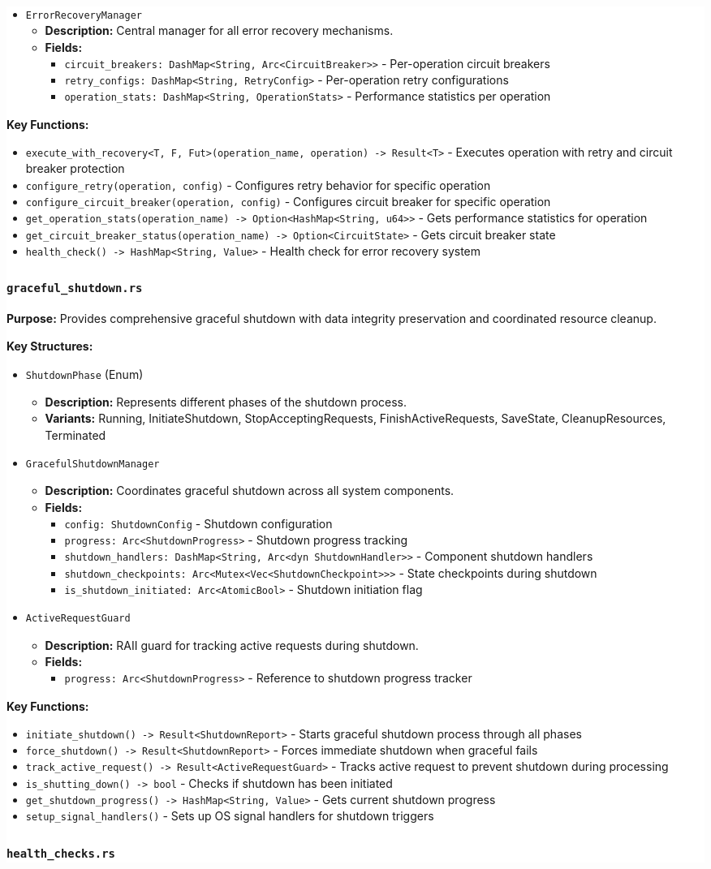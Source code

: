 - `ErrorRecoveryManager`
  - **Description:** Central manager for all error recovery mechanisms.
  - **Fields:**
    - `circuit_breakers: DashMap<String, Arc<CircuitBreaker>>` - Per-operation circuit breakers
    - `retry_configs: DashMap<String, RetryConfig>` - Per-operation retry configurations
    - `operation_stats: DashMap<String, OperationStats>` - Performance statistics per operation

**Key Functions:**
- `execute_with_recovery<T, F, Fut>(operation_name, operation) -> Result<T>` - Executes operation with retry and circuit breaker protection
- `configure_retry(operation, config)` - Configures retry behavior for specific operation
- `configure_circuit_breaker(operation, config)` - Configures circuit breaker for specific operation
- `get_operation_stats(operation_name) -> Option<HashMap<String, u64>>` - Gets performance statistics for operation
- `get_circuit_breaker_status(operation_name) -> Option<CircuitState>` - Gets circuit breaker state
- `health_check() -> HashMap<String, Value>` - Health check for error recovery system

### `graceful_shutdown.rs`

**Purpose:** Provides comprehensive graceful shutdown with data integrity preservation and coordinated resource cleanup.

**Key Structures:**
- `ShutdownPhase` (Enum)
  - **Description:** Represents different phases of the shutdown process.
  - **Variants:** Running, InitiateShutdown, StopAcceptingRequests, FinishActiveRequests, SaveState, CleanupResources, Terminated

- `GracefulShutdownManager`
  - **Description:** Coordinates graceful shutdown across all system components.
  - **Fields:**
    - `config: ShutdownConfig` - Shutdown configuration
    - `progress: Arc<ShutdownProgress>` - Shutdown progress tracking
    - `shutdown_handlers: DashMap<String, Arc<dyn ShutdownHandler>>` - Component shutdown handlers
    - `shutdown_checkpoints: Arc<Mutex<Vec<ShutdownCheckpoint>>>` - State checkpoints during shutdown
    - `is_shutdown_initiated: Arc<AtomicBool>` - Shutdown initiation flag

- `ActiveRequestGuard`
  - **Description:** RAII guard for tracking active requests during shutdown.
  - **Fields:**
    - `progress: Arc<ShutdownProgress>` - Reference to shutdown progress tracker

**Key Functions:**
- `initiate_shutdown() -> Result<ShutdownReport>` - Starts graceful shutdown process through all phases
- `force_shutdown() -> Result<ShutdownReport>` - Forces immediate shutdown when graceful fails
- `track_active_request() -> Result<ActiveRequestGuard>` - Tracks active request to prevent shutdown during processing
- `is_shutting_down() -> bool` - Checks if shutdown has been initiated
- `get_shutdown_progress() -> HashMap<String, Value>` - Gets current shutdown progress
- `setup_signal_handlers()` - Sets up OS signal handlers for shutdown triggers

### `health_checks.rs`
